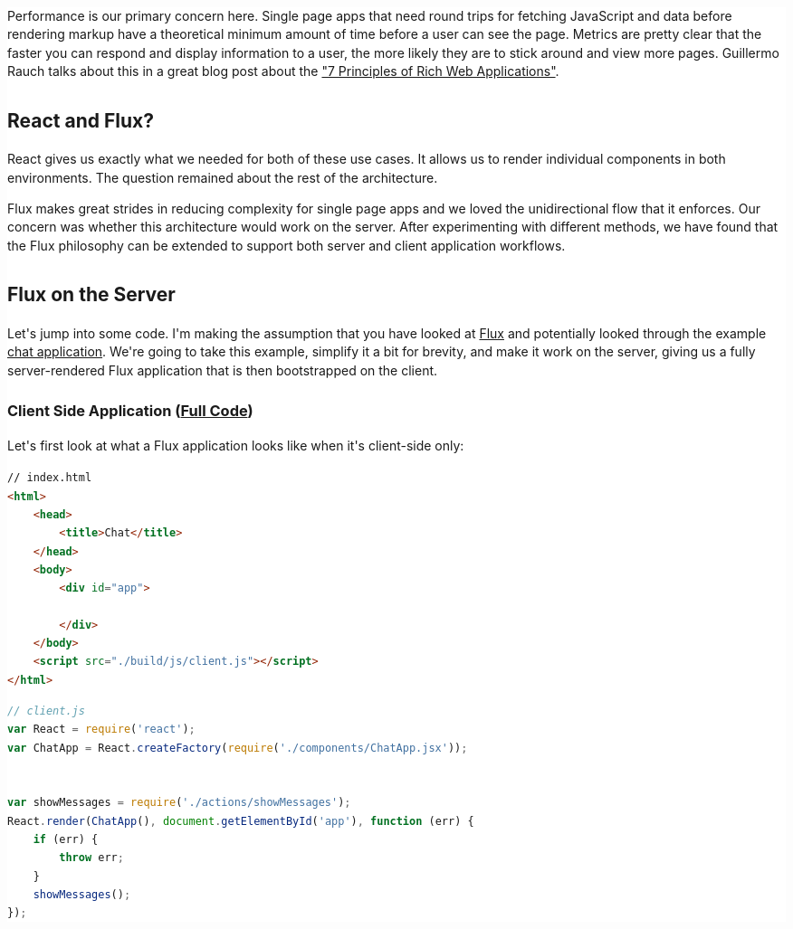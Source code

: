 Performance is our primary concern here. Single page apps that need round trips for fetching JavaScript and data before rendering markup have a theoretical minimum amount of time before a user can see the page. Metrics are pretty clear that the faster you can respond and display information to a user, the more likely they are to stick around and view more pages. Guillermo Rauch talks about this in a great blog post about the ["7 Principles of Rich Web Applications"](http://rauchg.com/2014/7-principles-of-rich-web-applications/).

## React and Flux?

React gives us exactly what we needed for both of these use cases. It allows us to render individual components in both environments. The question remained about the rest of the architecture. 

Flux makes great strides in reducing complexity for single page apps and we loved the unidirectional flow that it enforces. Our concern was whether this architecture would work on the server. After experimenting with different methods, we have found that the Flux philosophy can be extended to support both server and client application workflows.

## Flux on the Server

Let's jump into some code. I'm making the assumption that you have looked at [Flux](https://github.com/facebook/flux/) and potentially looked through the example [chat application](https://github.com/facebook/flux/tree/master/examples/flux-chat). We're going to take this example, simplify it a bit for brevity, and make it work on the server, giving us a fully server-rendered Flux application that is then bootstrapped on the client.

### Client Side Application ([Full Code](https://github.com/mridgway/isomorphic-chat/tree/2107667ef0020fa63fc27d25deeee1be73f56f19))

Let's first look at what a Flux application looks like when it's client-side only:

```html
// index.html
<html>
    <head>
        <title>Chat</title>
    </head>
    <body>
        <div id="app">

        </div>
    </body>
    <script src="./build/js/client.js"></script>
</html>
```

```js
// client.js
var React = require('react');
var ChatApp = React.createFactory(require('./components/ChatApp.jsx'));


var showMessages = require('./actions/showMessages');
React.render(ChatApp(), document.getElementById('app'), function (err) {
    if (err) {
        throw err;
    }
    showMessages();
});
```
